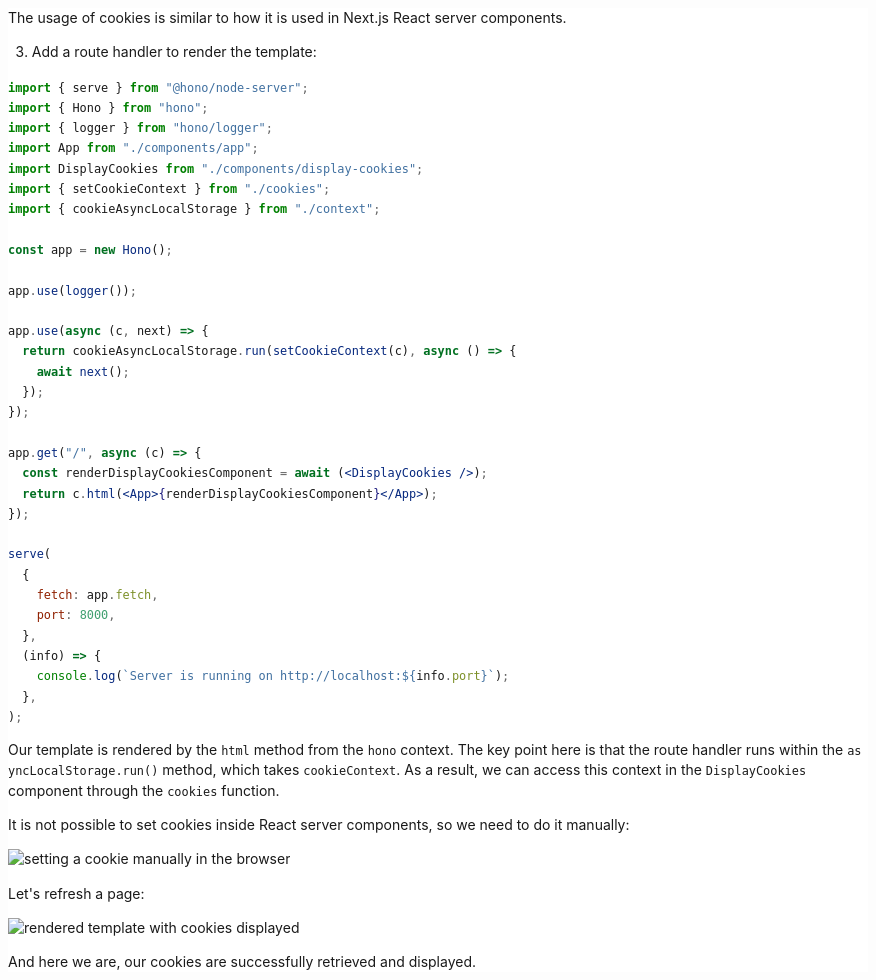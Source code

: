 The usage of cookies is similar to how it is used in Next.js React server components.

3. Add a route handler to render the template:

```jsx
import { serve } from "@hono/node-server";
import { Hono } from "hono";
import { logger } from "hono/logger";
import App from "./components/app";
import DisplayCookies from "./components/display-cookies";
import { setCookieContext } from "./cookies";
import { cookieAsyncLocalStorage } from "./context";

const app = new Hono();

app.use(logger());

app.use(async (c, next) => {
  return cookieAsyncLocalStorage.run(setCookieContext(c), async () => {
    await next();
  });
});

app.get("/", async (c) => {
  const renderDisplayCookiesComponent = await (<DisplayCookies />);
  return c.html(<App>{renderDisplayCookiesComponent}</App>);
});

serve(
  {
    fetch: app.fetch,
    port: 8000,
  },
  (info) => {
    console.log(`Server is running on http://localhost:${info.port}`);
  },
);
```

Our template is rendered by the `html` method from the `hono` context. The key point here is that the route handler runs within the `asyncLocalStorage.run()` method, which takes `cookieContext`. As a result, we can access this context in the `DisplayCookies` component through the `cookies` function.

It is not possible to set cookies inside React server components, so we need to do it manually:

![setting a cookie manually in the browser](/posts/assets/async-local-storage-is-here-to-help-you/set-cookie-manually.png)

Let's refresh a page:

![rendered template with cookies displayed](/posts/assets/async-local-storage-is-here-to-help-you/page-rendered.png)

And here we are, our cookies are successfully retrieved and displayed.
